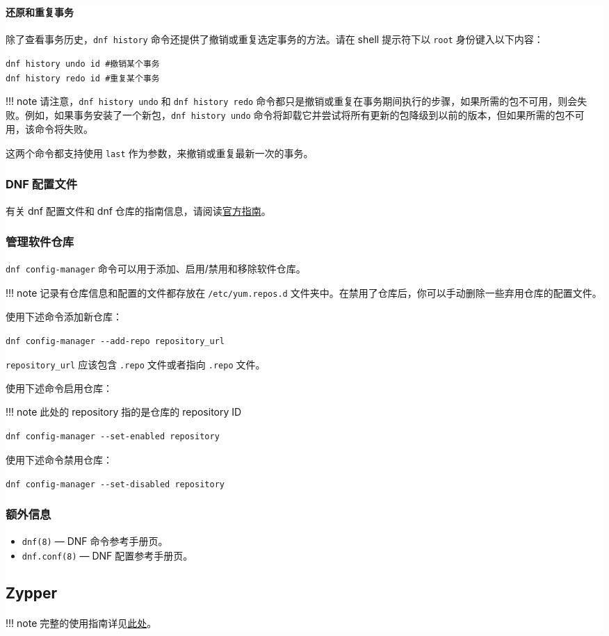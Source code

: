 #### 还原和重复事务

除了查看事务历史，`dnf history` 命令还提供了撤销或重复选定事务的方法。请在 shell 提示符下以 `root` 身份键入以下内容：

```
dnf history undo id #撤销某个事务
dnf history redo id #重复某个事务
```

!!! note
    请注意，`dnf history undo` 和 `dnf history redo` 命令都只是撤销或重复在事务期间执行的步骤，如果所需的包不可用，则会失败。例如，如果事务安装了一个新包，`dnf history undo` 命令将卸载它并尝试将所有更新的包降级到以前的版本，但如果所需的包不可用，该命令将失败。

这两个命令都支持使用 `last` 作为参数，来撤销或重复最新一次的事务。

### DNF 配置文件

有关 dnf 配置文件和 dnf 仓库的指南信息，请阅读[官方指南](https://docs.fedoraproject.org/en-US/fedora/latest/system-administrators-guide/package-management/DNF/#sec-Configuring_DNF_and_DNF_Repositories)。

### 管理软件仓库

`dnf config-manager` 命令可以用于添加、启用/禁用和移除软件仓库。

!!! note
    记录有仓库信息和配置的文件都存放在 `/etc/yum.repos.d` 文件夹中。在禁用了仓库后，你可以手动删除一些弃用仓库的配置文件。

使用下述命令添加新仓库：

```
dnf config-manager --add-repo repository_url
```

`repository_url` 应该包含 `.repo` 文件或者指向 `.repo` 文件。

使用下述命令启用仓库：

!!! note
    此处的 repository 指的是仓库的 repository ID

```
dnf config-manager --set-enabled repository
```

使用下述命令禁用仓库：

```
dnf config-manager --set-disabled repository
```

### 额外信息

- `dnf(8)` — DNF 命令参考手册页。
- `dnf.conf(8)` — DNF 配置参考手册页。

## Zypper

!!! note
    完整的使用指南详见[此处](https://doc.opensuse.org/documentation/leap/reference/html/book-reference/cha-sw-cl.html)。
